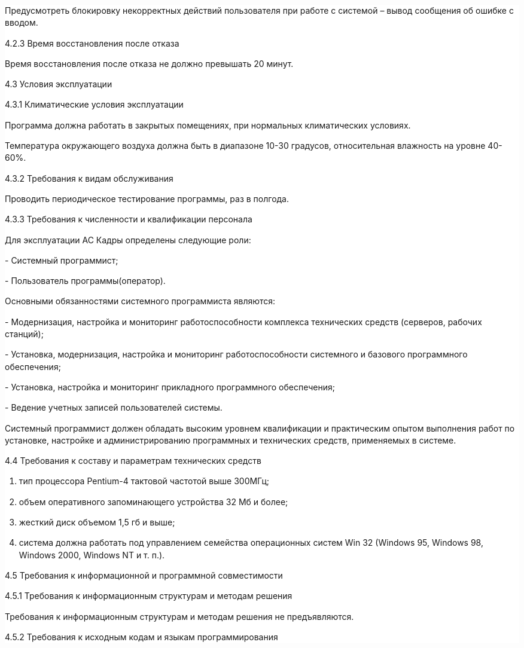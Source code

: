 Предусмотреть блокировку некорректных действий пользователя при работе с
системой – вывод сообщения об ошибке с вводом.

4.2.3 Время восстановления после отказа

Время восстановления после отказа не должно превышать 20 минут.

4.3 Условия эксплуатации

4.3.1 Климатические условия эксплуатации

Программа должна работать в закрытых помещениях, при нормальных климатических
условиях.

Температура окружающего воздуха должна быть в диапазоне 10-30 градусов,
относительная влажность на уровне 40-60%.

4.3.2 Требования к видам обслуживания

Проводить периодическое тестирование программы, раз в полгода.

4.3.3 Требования к численности и квалификации персонала

Для эксплуатации АС Кадры определены следующие роли:

\- Системный программист;

\- Пользователь программы(оператор).

Основными обязанностями системного программиста являются:

\- Модернизация, настройка и мониторинг работоспособности комплекса технических
средств (серверов, рабочих станций);

\- Установка, модернизация, настройка и мониторинг работоспособности системного
и базового программного обеспечения;

\- Установка, настройка и мониторинг прикладного программного обеспечения;

\- Ведение учетных записей пользователей системы.

Системный программист должен обладать высоким уровнем квалификации и
практическим опытом выполнения работ по установке, настройке и администрированию
программных и технических средств, применяемых в системе.

4.4 Требования к составу и параметрам технических средств

1) тип процессора Pentium-4 тактовой частотой выше 300МГц;

2) объем оперативного запоминающего устройства 32 Мб и более;

3) жесткий диск объемом 1,5 гб и выше;

4) система должна работать под управлением семейства операционных систем Win 32
(Windows 95, Windows 98, Windows 2000, Windows NT и т. п.).

4.5 Требования к информационной и программной совместимости

4.5.1 Требования к информационным структурам и методам решения

Требования к информационным структурам и методам решения не предъявляются.

4.5.2 Требования к исходным кодам и языкам программирования
